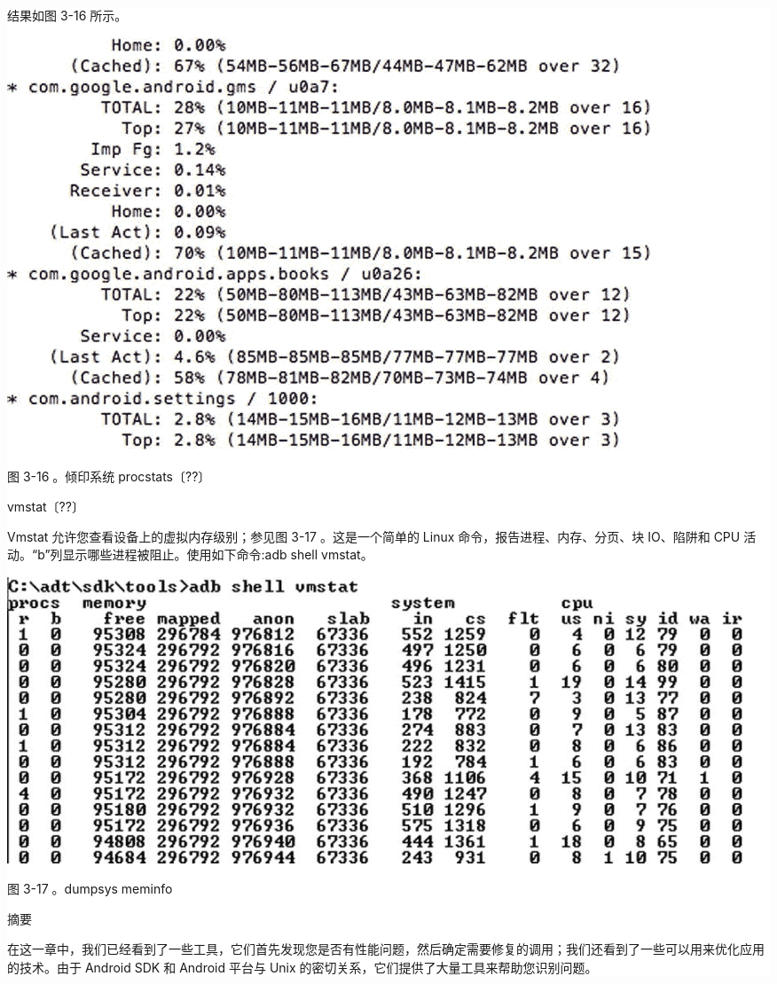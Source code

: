 结果如图 3-16 所示。

![9781430258575_Fig03-16.jpg](img/9781430258575_Fig03-16.jpg)

图 3-16 。倾印系统 procstats〔??〕

vmstat〔??〕

Vmstat 允许您查看设备上的虚拟内存级别；参见图 3-17 。这是一个简单的 Linux 命令，报告进程、内存、分页、块 IO、陷阱和 CPU 活动。“b”列显示哪些进程被阻止。使用如下命令:adb shell vmstat。

![9781430258575_Fig03-17.jpg](img/9781430258575_Fig03-17.jpg)

图 3-17 。dumpsys meminfo

摘要

在这一章中，我们已经看到了一些工具，它们首先发现您是否有性能问题，然后确定需要修复的调用；我们还看到了一些可以用来优化应用的技术。由于 Android SDK 和 Android 平台与 Unix 的密切关系，它们提供了大量工具来帮助您识别问题。
